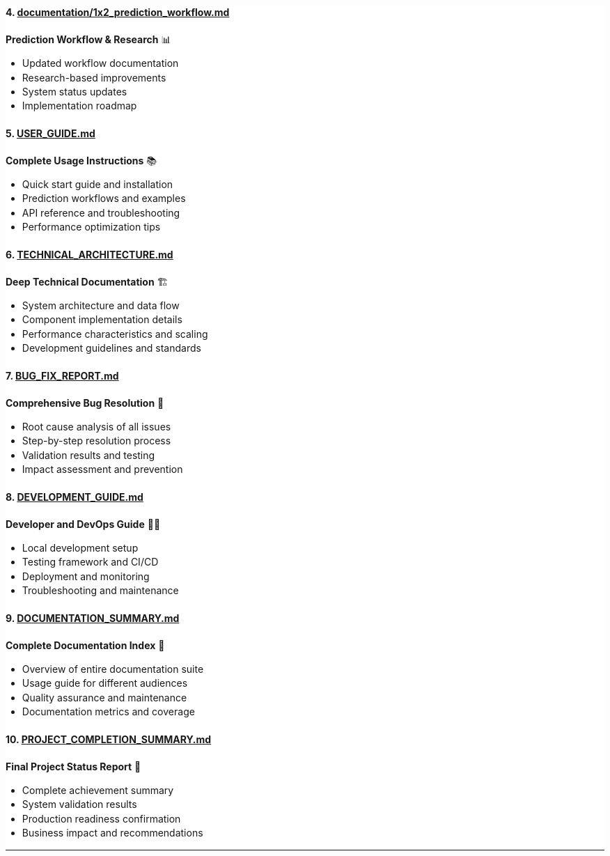 #### 4. **[documentation/1x2_prediction_workflow.md](./documentation/1x2_prediction_workflow.md)**
**Prediction Workflow & Research** 📊
- Updated workflow documentation
- Research-based improvements
- System status updates
- Implementation roadmap

#### 5. **[USER_GUIDE.md](./USER_GUIDE.md)**
**Complete Usage Instructions** 📚
- Quick start guide and installation
- Prediction workflows and examples
- API reference and troubleshooting
- Performance optimization tips

#### 6. **[TECHNICAL_ARCHITECTURE.md](./TECHNICAL_ARCHITECTURE.md)**
**Deep Technical Documentation** 🏗️
- System architecture and data flow
- Component implementation details
- Performance characteristics and scaling
- Development guidelines and standards

#### 7. **[BUG_FIX_REPORT.md](./BUG_FIX_REPORT.md)**
**Comprehensive Bug Resolution** 🐛
- Root cause analysis of all issues
- Step-by-step resolution process
- Validation results and testing
- Impact assessment and prevention

#### 8. **[DEVELOPMENT_GUIDE.md](./DEVELOPMENT_GUIDE.md)**
**Developer and DevOps Guide** 👩‍💻
- Local development setup
- Testing framework and CI/CD
- Deployment and monitoring
- Troubleshooting and maintenance

#### 9. **[DOCUMENTATION_SUMMARY.md](./DOCUMENTATION_SUMMARY.md)**
**Complete Documentation Index** 📄
- Overview of entire documentation suite
- Usage guide for different audiences
- Quality assurance and maintenance
- Documentation metrics and coverage

#### 10. **[PROJECT_COMPLETION_SUMMARY.md](./PROJECT_COMPLETION_SUMMARY.md)**
**Final Project Status Report** 🎉
- Complete achievement summary
- System validation results
- Production readiness confirmation
- Business impact and recommendations

---